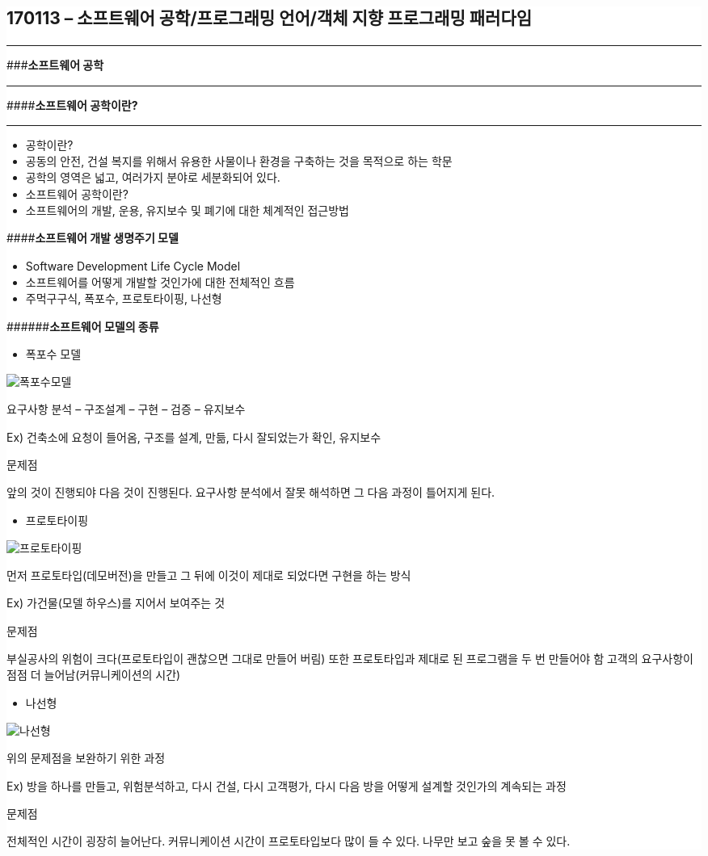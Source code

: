 ﻿## 170113 – 소프트웨어 공학/프로그래밍 언어/객체 지향 프로그래밍 패러다임
***

###**소프트웨어 공학**
***
####**소프트웨어 공학이란?**
***
* 공학이란?
 * 공동의 안전, 건설 복지를 위해서 유용한 사물이나 환경을 구축하는 것을 목적으로 하는 학문
 * 공학의 영역은 넓고, 여러가지 분야로 세분화되어 있다.
* 소프트웨어 공학이란?
 * 소프트웨어의 개발, 운용, 유지보수 및 폐기에 대한 체계적인 접근방법

####**소프트웨어 개발 생명주기 모델**
* Software Development Life Cycle Model
* 소프트웨어를 어떻게 개발할 것인가에 대한 전체적인 흐름
* 주먹구구식, 폭포수, 프로토타이핑, 나선형

######**소프트웨어 모델의 종류**
* 폭포수 모델

![폭포수모델](http://cfile2.uf.tistory.com/image/156F801D4C7272D512730A)

요구사항 분석 – 구조설계 – 구현 – 검증 – 유지보수

Ex) 건축소에 요청이 들어옴, 구조를 설계, 만듦, 다시 잘되었는가 확인, 유지보수

문제점

앞의 것이 진행되야 다음 것이 진행된다. 
요구사항 분석에서 잘못 해석하면 그 다음 과정이 틀어지게 된다. 

* 프로토타이핑

![프로토타이핑](http://pds16.egloos.com/pds/201001/11/07/d0057007_4b4b1a73d7d77.jpg)

먼저 프로토타입(데모버전)을 만들고 그 뒤에 이것이 제대로 되었다면 구현을 하는 방식

Ex) 가건물(모델 하우스)를 지어서 보여주는 것

문제점

부실공사의 위험이 크다(프로토타입이 괜찮으면 그대로 만들어 버림)
또한 프로토타입과 제대로 된 프로그램을 두 번 만들어야 함
고객의 요구사항이 점점 더 늘어남(커뮤니케이션의 시간)

* 나선형

![나선형](http://cfile8.uf.tistory.com/image/2539E340540FD67205DA03)

위의 문제점을 보완하기 위한 과정

Ex) 방을 하나를 만들고, 위험분석하고, 다시 건설, 다시 고객평가, 다시 다음 방을 어떻게 설계할 것인가의 계속되는 과정

문제점

전체적인 시간이 굉장히 늘어난다.
커뮤니케이션 시간이 프로토타입보다 많이 들 수 있다.
나무만 보고 숲을 못 볼 수 있다.
